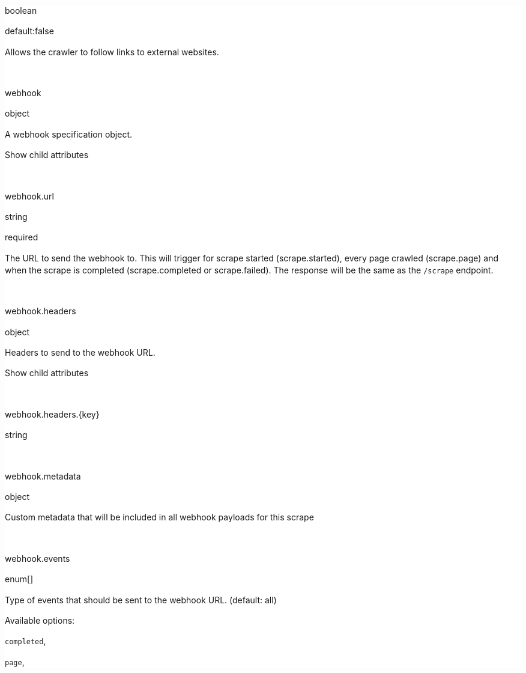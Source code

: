 boolean

default:false

Allows the crawler to follow links to external websites.

[​](https://docs.firecrawl.dev/api-reference/endpoint/scrape-post#body-webhook)

webhook

object

A webhook specification object.

Show child attributes

[​](https://docs.firecrawl.dev/api-reference/endpoint/scrape-post#body-webhook-url)

webhook.url

string

required

The URL to send the webhook to. This will trigger for scrape started (scrape.started), every page crawled (scrape.page) and when the scrape is completed (scrape.completed or scrape.failed). The response will be the same as the `/scrape` endpoint.

[​](https://docs.firecrawl.dev/api-reference/endpoint/scrape-post#body-webhook-headers)

webhook.headers

object

Headers to send to the webhook URL.

Show child attributes

[​](https://docs.firecrawl.dev/api-reference/endpoint/scrape-post#body-webhook-headers-key)

webhook.headers.{key}

string

[​](https://docs.firecrawl.dev/api-reference/endpoint/scrape-post#body-webhook-metadata)

webhook.metadata

object

Custom metadata that will be included in all webhook payloads for this scrape

[​](https://docs.firecrawl.dev/api-reference/endpoint/scrape-post#body-webhook-events)

webhook.events

enum<string>\[\]

Type of events that should be sent to the webhook URL. (default: all)

Available options:

`completed`,

`page`,
